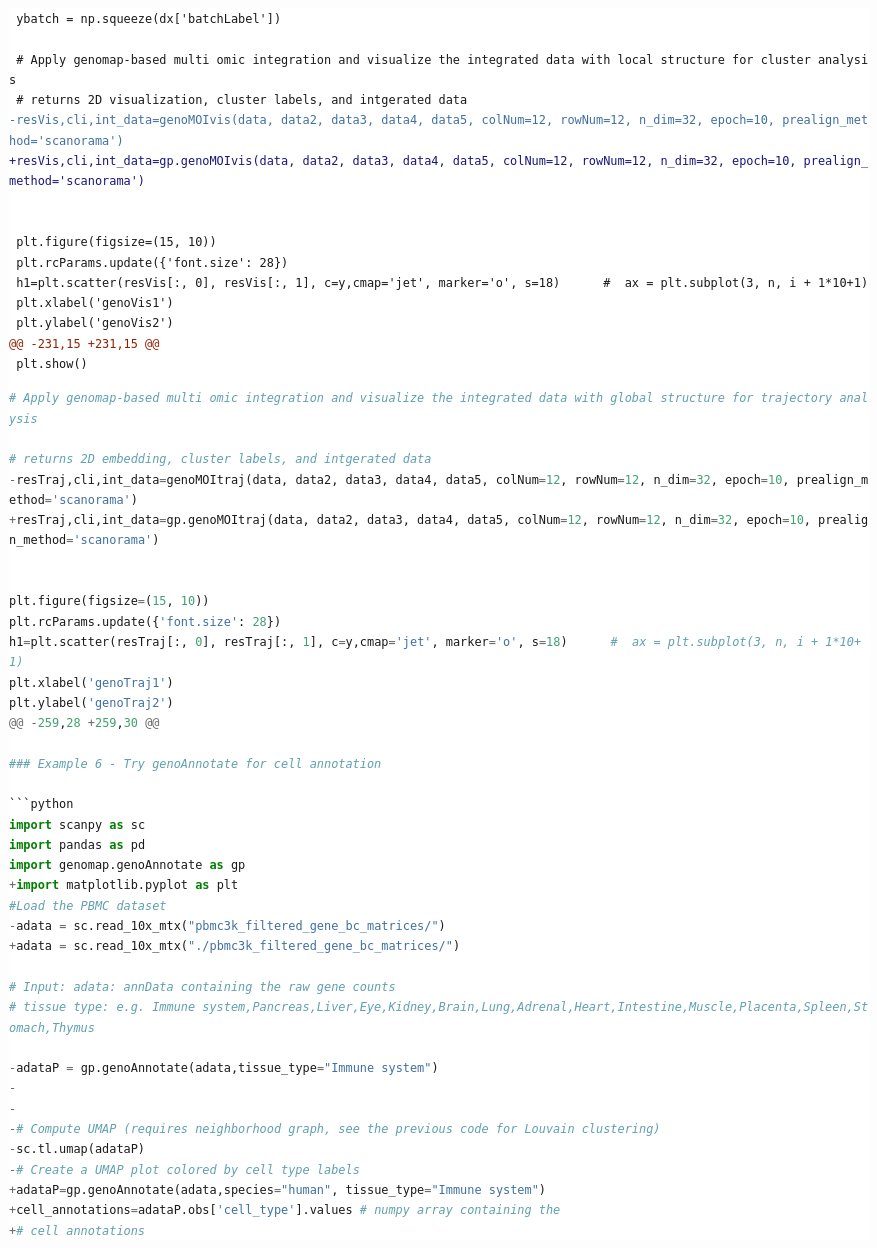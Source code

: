 ```diff
 ybatch = np.squeeze(dx['batchLabel'])
 
 # Apply genomap-based multi omic integration and visualize the integrated data with local structure for cluster analysis
 # returns 2D visualization, cluster labels, and intgerated data
-resVis,cli,int_data=genoMOIvis(data, data2, data3, data4, data5, colNum=12, rowNum=12, n_dim=32, epoch=10, prealign_method='scanorama')
+resVis,cli,int_data=gp.genoMOIvis(data, data2, data3, data4, data5, colNum=12, rowNum=12, n_dim=32, epoch=10, prealign_method='scanorama')
 
 
 plt.figure(figsize=(15, 10))
 plt.rcParams.update({'font.size': 28})    
 h1=plt.scatter(resVis[:, 0], resVis[:, 1], c=y,cmap='jet', marker='o', s=18)      #  ax = plt.subplot(3, n, i + 1*10+1)
 plt.xlabel('genoVis1')
 plt.ylabel('genoVis2')
@@ -231,15 +231,15 @@
 plt.show()
 ```
 
 ```python
 # Apply genomap-based multi omic integration and visualize the integrated data with global structure for trajectory analysis
 
 # returns 2D embedding, cluster labels, and intgerated data
-resTraj,cli,int_data=genoMOItraj(data, data2, data3, data4, data5, colNum=12, rowNum=12, n_dim=32, epoch=10, prealign_method='scanorama')
+resTraj,cli,int_data=gp.genoMOItraj(data, data2, data3, data4, data5, colNum=12, rowNum=12, n_dim=32, epoch=10, prealign_method='scanorama')
 
 
 plt.figure(figsize=(15, 10))
 plt.rcParams.update({'font.size': 28})    
 h1=plt.scatter(resTraj[:, 0], resTraj[:, 1], c=y,cmap='jet', marker='o', s=18)      #  ax = plt.subplot(3, n, i + 1*10+1)
 plt.xlabel('genoTraj1')
 plt.ylabel('genoTraj2')
@@ -259,28 +259,30 @@
 
 ### Example 6 - Try genoAnnotate for cell annotation
 
 ```python
 import scanpy as sc
 import pandas as pd
 import genomap.genoAnnotate as gp
+import matplotlib.pyplot as plt
 #Load the PBMC dataset
-adata = sc.read_10x_mtx("pbmc3k_filtered_gene_bc_matrices/")
+adata = sc.read_10x_mtx("./pbmc3k_filtered_gene_bc_matrices/")
 
 # Input: adata: annData containing the raw gene counts
 # tissue type: e.g. Immune system,Pancreas,Liver,Eye,Kidney,Brain,Lung,Adrenal,Heart,Intestine,Muscle,Placenta,Spleen,Stomach,Thymus 
  
-adataP = gp.genoAnnotate(adata,tissue_type="Immune system")
-
-
-# Compute UMAP (requires neighborhood graph, see the previous code for Louvain clustering)
-sc.tl.umap(adataP)
-# Create a UMAP plot colored by cell type labels
+adataP=gp.genoAnnotate(adata,species="human", tissue_type="Immune system")
+cell_annotations=adataP.obs['cell_type'].values # numpy array containing the
+# cell annotations
 ```